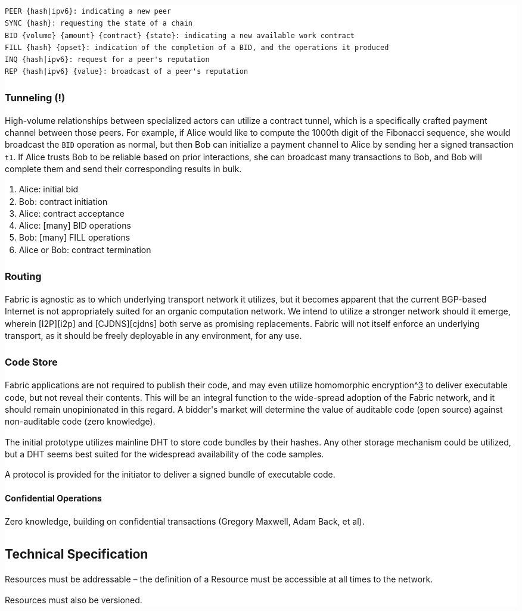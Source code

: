 ```
PEER {hash|ipv6}: indicating a new peer
SYNC {hash}: requesting the state of a chain
BID {volume} {amount} {contract} {state}: indicating a new available work contract
FILL {hash} {opset}: indication of the completion of a BID, and the operations it produced
INQ {hash|ipv6}: request for a peer's reputation
REP {hash|ipv6} {value}: broadcast of a peer's reputation
```

### Tunneling (!)
High-volume relationships between specialized actors can utilize a contract tunnel, which is a specifically crafted payment channel between those peers.  For example, if Alice would like to compute the 1000th digit of the Fibonacci sequence, she would broadcast the `BID` operation as normal, but then Bob can initialize a payment channel to Alice by sending her a signed transaction `t1`.  If Alice trusts Bob to be reliable based on prior interactions, she can broadcast many transactions to Bob, and Bob will complete them and send their corresponding results in bulk.

1. Alice: initial bid
2. Bob: contract initiation
3. Alice: contract acceptance
4. Alice: [many] BID operations
5. Bob: [many] FILL operations
6. Alice or Bob: contract termination

### Routing
Fabric is agnostic as to which underlying transport network it utilizes, but it becomes apparent that the current BGP-based Internet is not appropriately suited for an organic computation network.  We intend to utilize a stronger network should it emerge, wherein [I2P][i2p] and [CJDNS][cjdns] both serve as promising replacements.  Fabric will not itself enforce an underlying transport, as it should be freely deployable in any environment, for any use.

### Code Store
Fabric applications are not required to publish their code, and may even utilize homomorphic encryption^[3][homomorphic] to deliver executable code, but not reveal their contents.  This will be an integral function to the wide-spread adoption of the Fabric network, and it should remain unopinionated in this regard.  A bidder's market will determine the value of auditable code (open source) against non-auditable code (zero knowledge).

The initial prototype utilizes mainline DHT to store code bundles by their hashes.  Any other storage mechanism could be utilized, but a DHT seems best suited for the widespread availability of the code samples.

A protocol is provided for the initiator to deliver a signed bundle of executable code.

#### Confidential Operations
Zero knowledge, building on confidential transactions (Gregory Maxwell, Adam Back, et al).

## Technical Specification
Resources must be addressable – the definition of a Resource must be accessible at all times to the network.

Resources must also be versioned.


[?]: IS_THIS_POSSIBLE?
[zkcp]: /zkcp.html
[homomorphic]: asdf